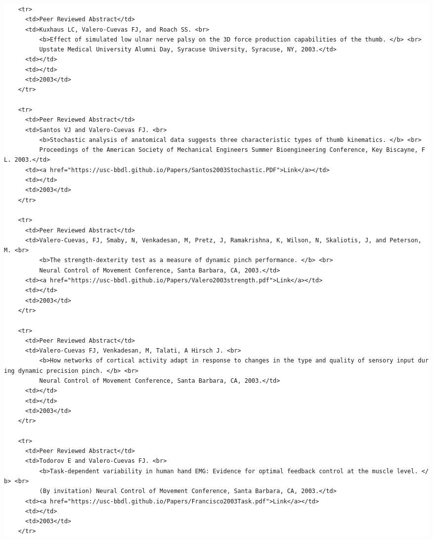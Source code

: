         <tr>
          <td>Peer Reviewed Abstract</td>
          <td>Kuxhaus LC, Valero-Cuevas FJ, and Roach SS. <br>
              <b>Effect of simulated low ulnar nerve palsy on the 3D force production capabilities of the thumb. </b> <br>
              Upstate Medical University Alumni Day, Syracuse University, Syracuse, NY, 2003.</td>
          <td></td>
          <td></td>
          <td>2003</td>
        </tr>

        <tr>
          <td>Peer Reviewed Abstract</td>
          <td>Santos VJ and Valero-Cuevas FJ. <br>
              <b>Stochastic analysis of anatomical data suggests three characteristic types of thumb kinematics. </b> <br>
              Proceedings of the American Society of Mechanical Engineers Summer Bioengineering Conference, Key Biscayne, FL. 2003.</td>
          <td><a href="https://usc-bbdl.github.io/Papers/Santos2003Stochastic.PDF">Link</a></td>
          <td></td>
          <td>2003</td>
        </tr>

        <tr>
          <td>Peer Reviewed Abstract</td>
          <td>Valero-Cuevas, FJ, Smaby, N, Venkadesan, M, Pretz, J, Ramakrishna, K, Wilson, N, Skaliotis, J, and Peterson, M. <br>
              <b>The strength-dexterity test as a measure of dynamic pinch performance. </b> <br>
              Neural Control of Movement Conference, Santa Barbara, CA, 2003.</td>
          <td><a href="https://usc-bbdl.github.io/Papers/Valero2003strength.pdf">Link</a></td>
          <td></td>
          <td>2003</td>
        </tr>

        <tr>
          <td>Peer Reviewed Abstract</td>
          <td>Valero-Cuevas FJ, Venkadesan, M, Talati, A Hirsch J. <br>
              <b>How networks of cortical activity adapt in response to changes in the type and quality of sensory input during dynamic precision pinch. </b> <br>
              Neural Control of Movement Conference, Santa Barbara, CA, 2003.</td>
          <td></td>
          <td></td>
          <td>2003</td>
        </tr>

        <tr>
          <td>Peer Reviewed Abstract</td>
          <td>Todorov E and Valero-Cuevas FJ. <br>
              <b>Task-dependent variability in human hand EMG: Evidence for optimal feedback control at the muscle level. </b> <br>
              (By invitation) Neural Control of Movement Conference, Santa Barbara, CA, 2003.</td>
          <td><a href="https://usc-bbdl.github.io/Papers/Francisco2003Task.pdf">Link</a></td>
          <td></td>
          <td>2003</td>
        </tr>
